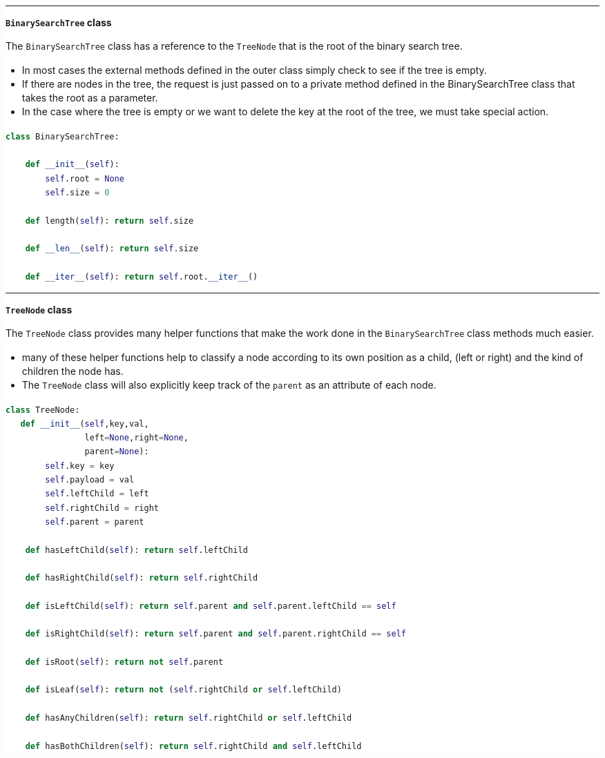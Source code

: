 
---

**`BinarySearchTree` class**

The `BinarySearchTree` class has a reference to the `TreeNode` that is the root of the binary search tree.
- In most cases the external methods defined in the outer class simply check to see if the tree is empty.
- If there are nodes in the tree, the request is just passed on to a private method defined in the BinarySearchTree class that takes the root as a parameter.
- In the case where the tree is empty or we want to delete the key at the root of the tree, we must take special action.


```py
class BinarySearchTree:

    def __init__(self):
        self.root = None
        self.size = 0

    def length(self): return self.size

    def __len__(self): return self.size

    def __iter__(self): return self.root.__iter__()
```


---

**`TreeNode` class**

The `TreeNode` class provides many helper functions that make the work done in the `BinarySearchTree` class methods much easier.
- many of these helper functions help to classify a node according to its own position as a child, (left or right) and the kind of children the node has.
- The `TreeNode` class will also explicitly keep track of the `parent` as an attribute of each node.


```py
class TreeNode:
   def __init__(self,key,val,
                left=None,right=None,
                parent=None):
        self.key = key
        self.payload = val
        self.leftChild = left
        self.rightChild = right
        self.parent = parent

    def hasLeftChild(self): return self.leftChild

    def hasRightChild(self): return self.rightChild

    def isLeftChild(self): return self.parent and self.parent.leftChild == self

    def isRightChild(self): return self.parent and self.parent.rightChild == self

    def isRoot(self): return not self.parent

    def isLeaf(self): return not (self.rightChild or self.leftChild)

    def hasAnyChildren(self): return self.rightChild or self.leftChild

    def hasBothChildren(self): return self.rightChild and self.leftChild

```